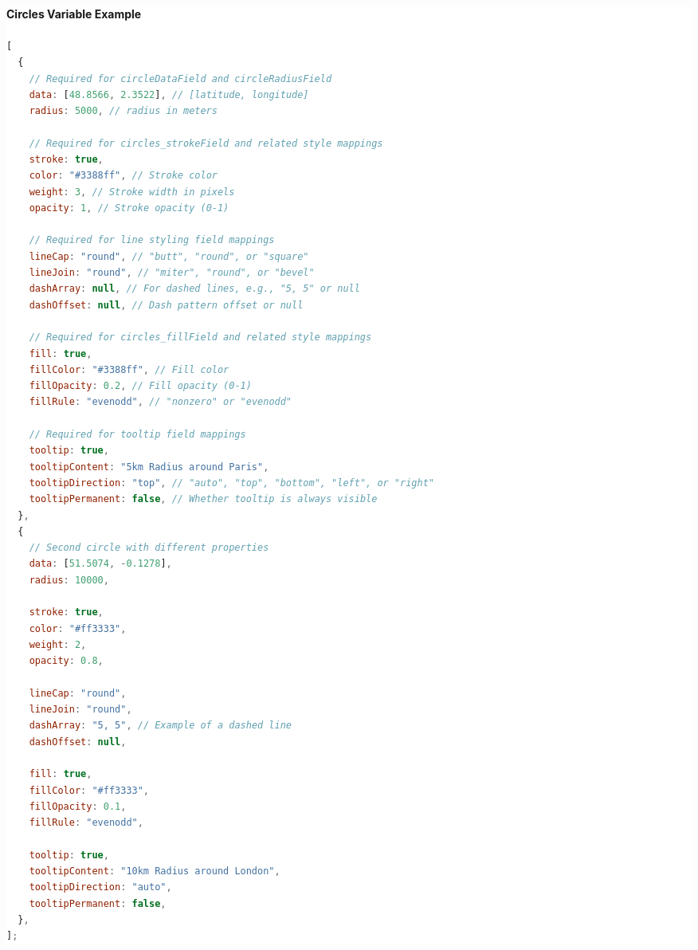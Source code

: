 #### Circles Variable Example

```javascript
[
  {
    // Required for circleDataField and circleRadiusField
    data: [48.8566, 2.3522], // [latitude, longitude]
    radius: 5000, // radius in meters

    // Required for circles_strokeField and related style mappings
    stroke: true,
    color: "#3388ff", // Stroke color
    weight: 3, // Stroke width in pixels
    opacity: 1, // Stroke opacity (0-1)

    // Required for line styling field mappings
    lineCap: "round", // "butt", "round", or "square"
    lineJoin: "round", // "miter", "round", or "bevel"
    dashArray: null, // For dashed lines, e.g., "5, 5" or null
    dashOffset: null, // Dash pattern offset or null

    // Required for circles_fillField and related style mappings
    fill: true,
    fillColor: "#3388ff", // Fill color
    fillOpacity: 0.2, // Fill opacity (0-1)
    fillRule: "evenodd", // "nonzero" or "evenodd"

    // Required for tooltip field mappings
    tooltip: true,
    tooltipContent: "5km Radius around Paris",
    tooltipDirection: "top", // "auto", "top", "bottom", "left", or "right"
    tooltipPermanent: false, // Whether tooltip is always visible
  },
  {
    // Second circle with different properties
    data: [51.5074, -0.1278],
    radius: 10000,

    stroke: true,
    color: "#ff3333",
    weight: 2,
    opacity: 0.8,

    lineCap: "round",
    lineJoin: "round",
    dashArray: "5, 5", // Example of a dashed line
    dashOffset: null,

    fill: true,
    fillColor: "#ff3333",
    fillOpacity: 0.1,
    fillRule: "evenodd",

    tooltip: true,
    tooltipContent: "10km Radius around London",
    tooltipDirection: "auto",
    tooltipPermanent: false,
  },
];
```

